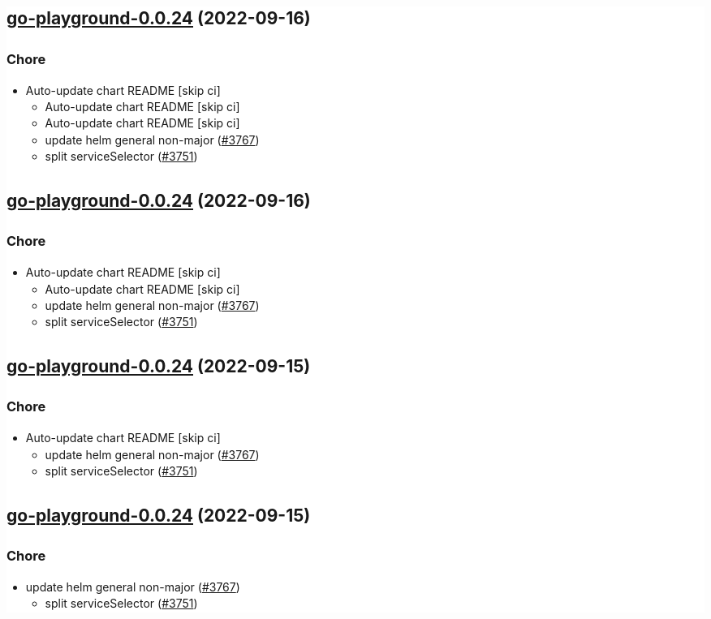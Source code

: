 

## [go-playground-0.0.24](https://github.com/truecharts/charts/compare/go-playground-0.0.23...go-playground-0.0.24) (2022-09-16)

### Chore

- Auto-update chart README [skip ci]
  - Auto-update chart README [skip ci]
  - Auto-update chart README [skip ci]
  - update helm general non-major ([#3767](https://github.com/truecharts/charts/issues/3767))
  - split serviceSelector ([#3751](https://github.com/truecharts/charts/issues/3751))




## [go-playground-0.0.24](https://github.com/truecharts/charts/compare/go-playground-0.0.23...go-playground-0.0.24) (2022-09-16)

### Chore

- Auto-update chart README [skip ci]
  - Auto-update chart README [skip ci]
  - update helm general non-major ([#3767](https://github.com/truecharts/charts/issues/3767))
  - split serviceSelector ([#3751](https://github.com/truecharts/charts/issues/3751))




## [go-playground-0.0.24](https://github.com/truecharts/charts/compare/go-playground-0.0.23...go-playground-0.0.24) (2022-09-15)

### Chore

- Auto-update chart README [skip ci]
  - update helm general non-major ([#3767](https://github.com/truecharts/charts/issues/3767))
  - split serviceSelector ([#3751](https://github.com/truecharts/charts/issues/3751))




## [go-playground-0.0.24](https://github.com/truecharts/charts/compare/go-playground-0.0.23...go-playground-0.0.24) (2022-09-15)

### Chore

- update helm general non-major ([#3767](https://github.com/truecharts/charts/issues/3767))
  - split serviceSelector ([#3751](https://github.com/truecharts/charts/issues/3751))


